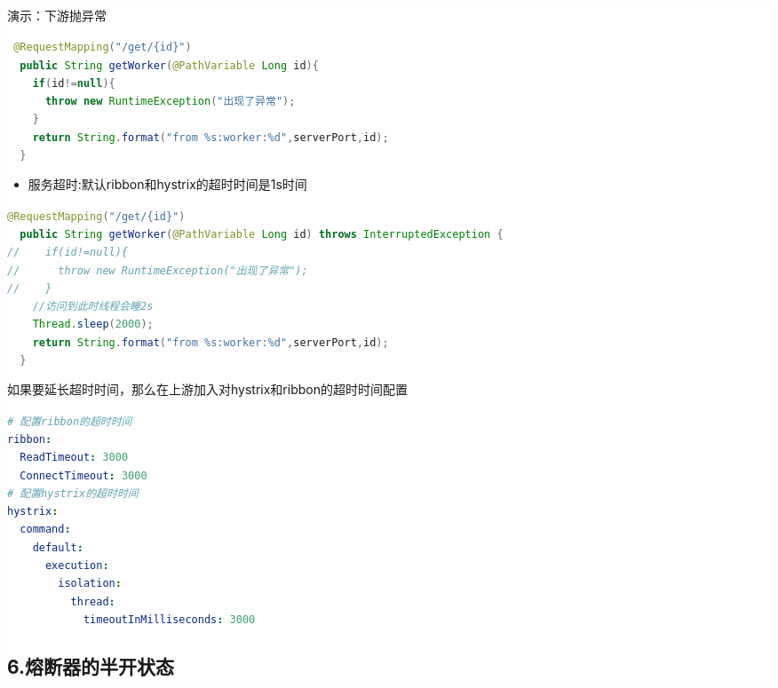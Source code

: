 演示：下游抛异常

```java
 @RequestMapping("/get/{id}")
  public String getWorker(@PathVariable Long id){
    if(id!=null){
      throw new RuntimeException("出现了异常");
    }
    return String.format("from %s:worker:%d",serverPort,id);
  }
```



- 服务超时:默认ribbon和hystrix的超时时间是1s时间

```java
@RequestMapping("/get/{id}")
  public String getWorker(@PathVariable Long id) throws InterruptedException {
//    if(id!=null){
//      throw new RuntimeException("出现了异常");
//    }
    //访问到此时线程会睡2s
    Thread.sleep(2000);
    return String.format("from %s:worker:%d",serverPort,id);
  }
```

如果要延长超时时间，那么在上游加入对hystrix和ribbon的超时时间配置

```yml
# 配置ribbon的超时时间
ribbon:
  ReadTimeout: 3000
  ConnectTimeout: 3000
# 配置hystrix的超时时间
hystrix:
  command:
    default:
      execution:
        isolation:
          thread:
            timeoutInMilliseconds: 3000

```

## 6.熔断器的半开状态
